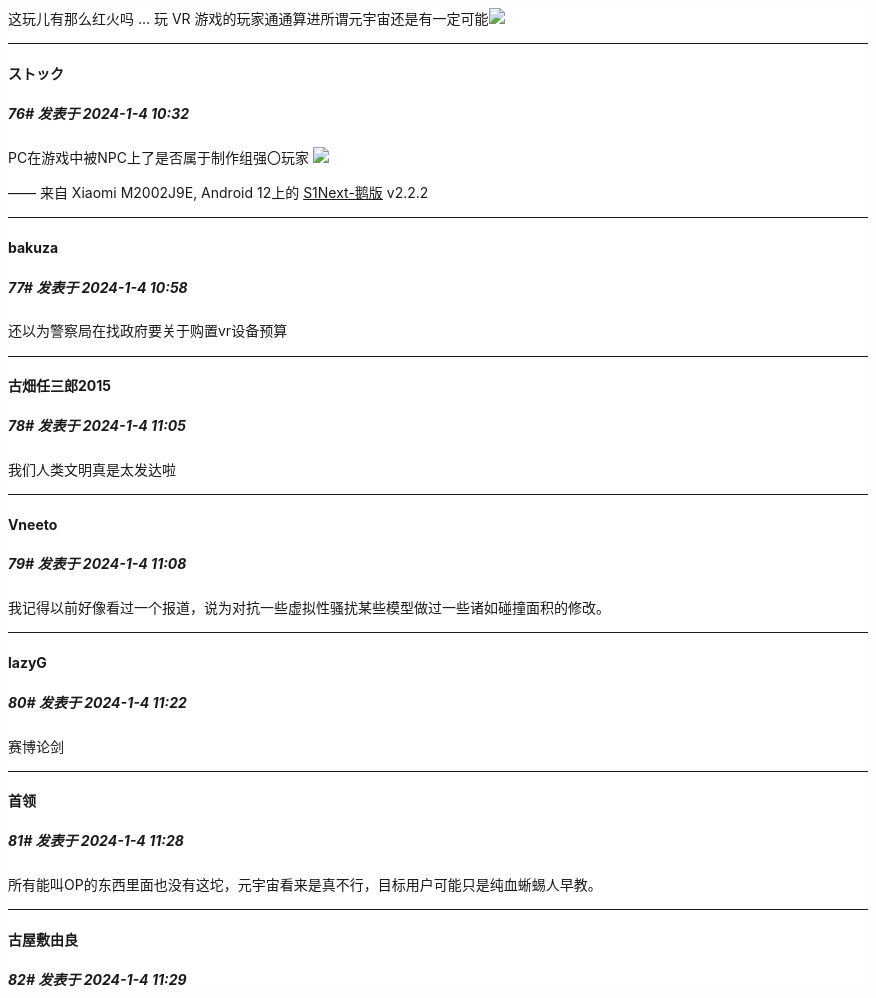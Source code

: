 这玩儿有那么红火吗 ...</blockquote>
玩 VR 游戏的玩家通通算进所谓元宇宙还是有一定可能<img src="https://static.saraba1st.com/image/smiley/face2017/037.png" referrerpolicy="no-referrer">

*****

####  ストック  
##### 76#       发表于 2024-1-4 10:32

PC在游戏中被NPC上了是否属于制作组强〇玩家
<img src="https://static.saraba1st.com/image/smiley/face2017/037.png" referrerpolicy="no-referrer">

—— 来自 Xiaomi M2002J9E, Android 12上的 [S1Next-鹅版](https://github.com/ykrank/S1-Next/releases) v2.2.2


*****

####  bakuza  
##### 77#       发表于 2024-1-4 10:58

还以为警察局在找政府要关于购置vr设备预算


*****

####  古畑任三郎2015  
##### 78#       发表于 2024-1-4 11:05

我们人类文明真是太发达啦

*****

####  Vneeto  
##### 79#       发表于 2024-1-4 11:08

我记得以前好像看过一个报道，说为对抗一些虚拟性骚扰某些模型做过一些诸如碰撞面积的修改。


*****

####  lazyG  
##### 80#       发表于 2024-1-4 11:22

赛博论剑


*****

####  首领  
##### 81#       发表于 2024-1-4 11:28

所有能叫OP的东西里面也没有这坨，元宇宙看来是真不行，目标用户可能只是纯血蜥蜴人早教。

*****

####  古屋敷由良  
##### 82#       发表于 2024-1-4 11:29
